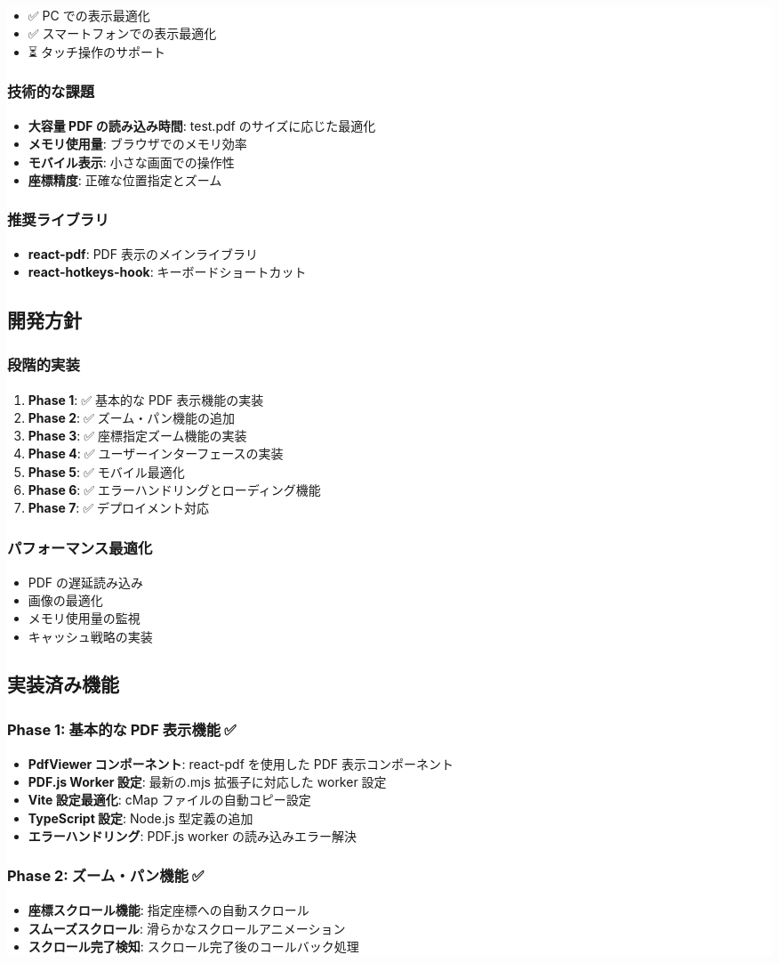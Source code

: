 - ✅ PC での表示最適化
- ✅ スマートフォンでの表示最適化
- ⏳ タッチ操作のサポート

### 技術的な課題

- **大容量 PDF の読み込み時間**: test.pdf のサイズに応じた最適化
- **メモリ使用量**: ブラウザでのメモリ効率
- **モバイル表示**: 小さな画面での操作性
- **座標精度**: 正確な位置指定とズーム

### 推奨ライブラリ

- **react-pdf**: PDF 表示のメインライブラリ
- **react-hotkeys-hook**: キーボードショートカット

## 開発方針

### 段階的実装

1. **Phase 1**: ✅ 基本的な PDF 表示機能の実装
2. **Phase 2**: ✅ ズーム・パン機能の追加
3. **Phase 3**: ✅ 座標指定ズーム機能の実装
4. **Phase 4**: ✅ ユーザーインターフェースの実装
5. **Phase 5**: ✅ モバイル最適化
6. **Phase 6**: ✅ エラーハンドリングとローディング機能
7. **Phase 7**: ✅ デプロイメント対応

### パフォーマンス最適化

- PDF の遅延読み込み
- 画像の最適化
- メモリ使用量の監視
- キャッシュ戦略の実装

## 実装済み機能

### Phase 1: 基本的な PDF 表示機能 ✅

- **PdfViewer コンポーネント**: react-pdf を使用した PDF 表示コンポーネント
- **PDF.js Worker 設定**: 最新の.mjs 拡張子に対応した worker 設定
- **Vite 設定最適化**: cMap ファイルの自動コピー設定
- **TypeScript 設定**: Node.js 型定義の追加
- **エラーハンドリング**: PDF.js worker の読み込みエラー解決

### Phase 2: ズーム・パン機能 ✅

- **座標スクロール機能**: 指定座標への自動スクロール
- **スムーズスクロール**: 滑らかなスクロールアニメーション
- **スクロール完了検知**: スクロール完了後のコールバック処理
